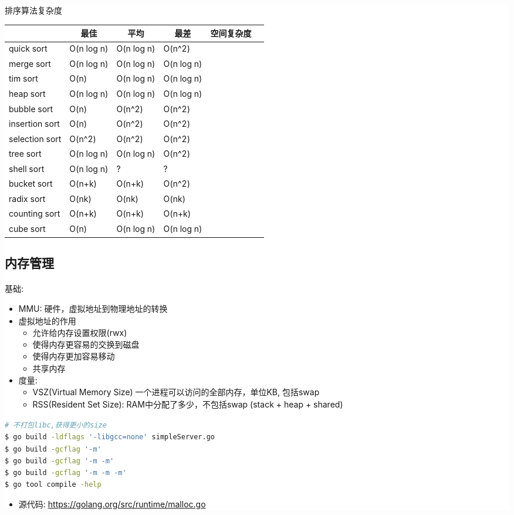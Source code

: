 


排序算法复杂度

|                | 最佳       | 平均       | 最差   | 空间复杂度 |      |
| -------------- | ---------- | ---------- | ------ | ---------- | ---- |
| quick sort     | O(n log n) | O(n log n) | O(n^2) |            |      |
| merge sort     | O(n log n) | O(n log n) | O(n log n) |            |      |
| tim sort       | O(n) | O(n log n) | O(n log n) |            |      |
| heap sort      | O(n log n) | O(n log n) | O(n log n) |            |      |
| bubble sort    | O(n) | O(n^2) | O(n^2) |            |      |
| insertion sort | O(n) | O(n^2) | O(n^2) |            |      |
| selection sort | O(n^2) | O(n^2) | O(n^2) |            |      |
| tree sort      | O(n log n) | O(n log n) | O(n^2) |            |      |
| shell sort     | O(n log n) | ? | ? |            |      |
| bucket sort    | O(n+k) | O(n+k) | O(n^2) |            |      |
| radix sort     | O(nk) | O(nk) | O(nk) |            |      |
| counting sort  | O(n+k) | O(n+k) | O(n+k) |            |      |
| cube sort  | O(n) | O(n log n) | O(n log n) |            |      |

## 内存管理

基础:

- MMU: 硬件，虚拟地址到物理地址的转换
- 虚拟地址的作用
  - 允许给内存设置权限(rwx)
  - 使得内存更容易的交换到磁盘
  - 使得内存更加容易移动
  - 共享内存
- 度量:
  - VSZ(Virtual Memory Size) 一个进程可以访问的全部内存，单位KB, 包括swap
  - RSS(Resident Set Size): RAM中分配了多少，不包括swap (stack + heap + shared)

```bash
# 不打包libc,获得更小的size
$ go build -ldflags '-libgcc=none' simpleServer.go
$ go build -gcflag '-m'
$ go build -gcflag '-m -m'
$ go build -gcflag '-m -m -m'
$ go tool compile -help
```

- 源代码: https://golang.org/src/runtime/malloc.go
